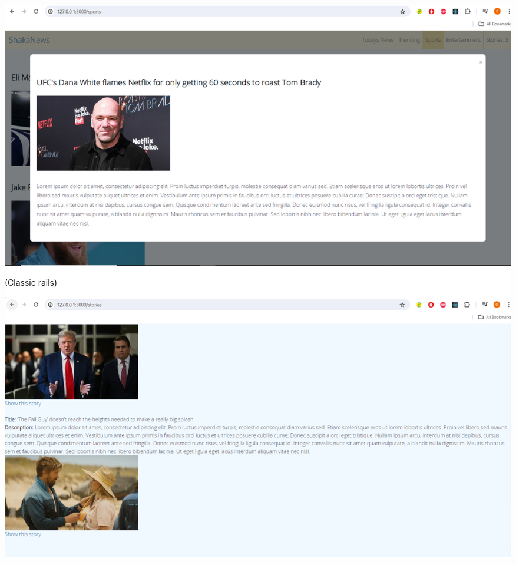 ![alt text](./projectPics/storyDetails.PNG)





(Classic rails)

![alt text](./projectPics/classicRails.PNG)
